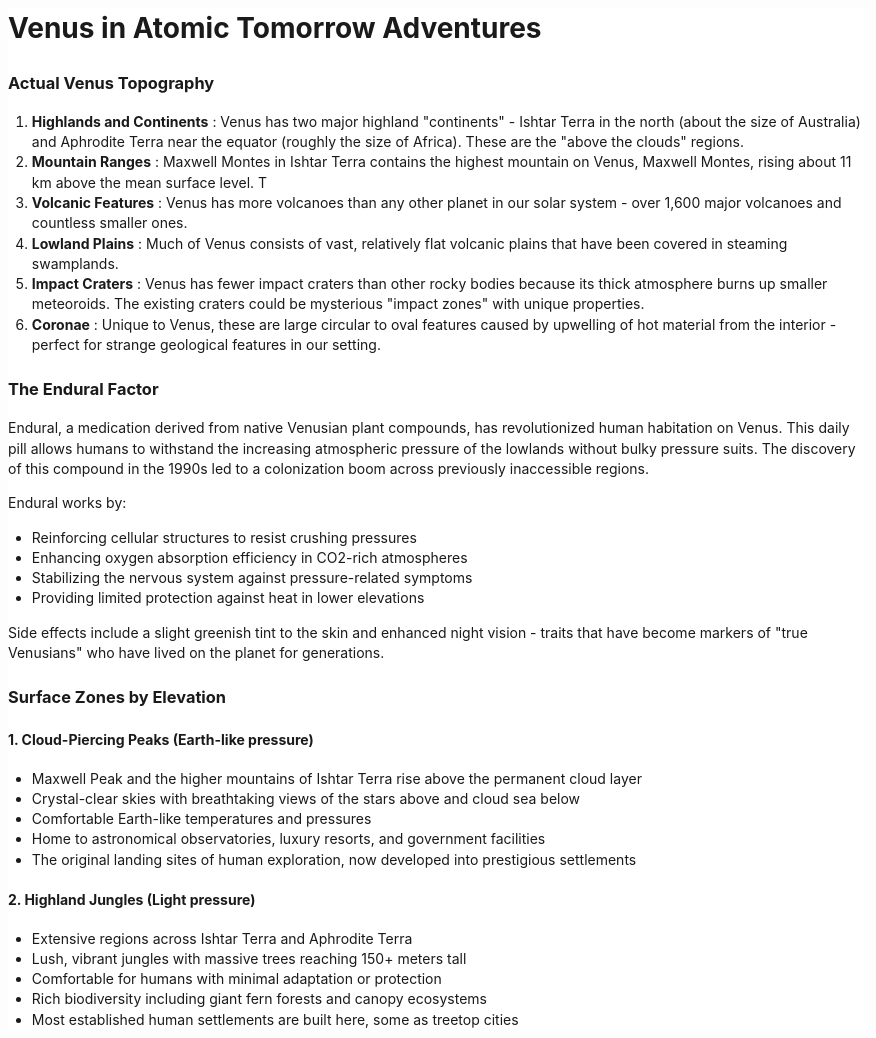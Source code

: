 # Venus in Atomic Tomorrow Adventures

### Actual Venus Topography

1. **Highlands and Continents** : Venus has two major highland "continents" - Ishtar Terra in the north (about the size of Australia) and Aphrodite Terra near the equator (roughly the size of Africa). These are the "above the clouds" regions.
2. **Mountain Ranges** : Maxwell Montes in Ishtar Terra contains the highest mountain on Venus, Maxwell Montes, rising about 11 km above the mean surface level. T
3. **Volcanic Features** : Venus has more volcanoes than any other planet in our solar system - over 1,600 major volcanoes and countless smaller ones.
4. **Lowland Plains** : Much of Venus consists of vast, relatively flat volcanic plains that have been covered in steaming swamplands.
5. **Impact Craters** : Venus has fewer impact craters than other rocky bodies because its thick atmosphere burns up smaller meteoroids. The existing craters could be mysterious "impact zones" with unique properties.
6. **Coronae** : Unique to Venus, these are large circular to oval features caused by upwelling of hot material from the interior - perfect for strange geological features in our setting.

### The Endural Factor

Endural, a medication derived from native Venusian plant compounds, has revolutionized human habitation on Venus. This daily pill allows humans to withstand the increasing atmospheric pressure of the lowlands without bulky pressure suits. The discovery of this compound in the 1990s led to a colonization boom across previously inaccessible regions.

Endural works by:

* Reinforcing cellular structures to resist crushing pressures
* Enhancing oxygen absorption efficiency in CO2-rich atmospheres
* Stabilizing the nervous system against pressure-related symptoms
* Providing limited protection against heat in lower elevations

Side effects include a slight greenish tint to the skin and enhanced night vision - traits that have become markers of "true Venusians" who have lived on the planet for generations.

### Surface Zones by Elevation

#### 1. Cloud-Piercing Peaks (Earth-like pressure)

* Maxwell Peak and the higher mountains of Ishtar Terra rise above the permanent cloud layer
* Crystal-clear skies with breathtaking views of the stars above and cloud sea below
* Comfortable Earth-like temperatures and pressures
* Home to astronomical observatories, luxury resorts, and government facilities
* The original landing sites of human exploration, now developed into prestigious settlements

#### 2. Highland Jungles (Light pressure)

* Extensive regions across Ishtar Terra and Aphrodite Terra
* Lush, vibrant jungles with massive trees reaching 150+ meters tall
* Comfortable for humans with minimal adaptation or protection
* Rich biodiversity including giant fern forests and canopy ecosystems
* Most established human settlements are built here, some as treetop cities
